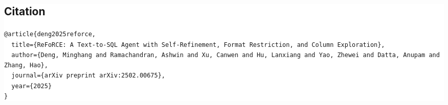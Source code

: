 ## Citation

```
@article{deng2025reforce,
  title={ReFoRCE: A Text-to-SQL Agent with Self-Refinement, Format Restriction, and Column Exploration},
  author={Deng, Minghang and Ramachandran, Ashwin and Xu, Canwen and Hu, Lanxiang and Yao, Zhewei and Datta, Anupam and Zhang, Hao},
  journal={arXiv preprint arXiv:2502.00675},
  year={2025}
}
```
